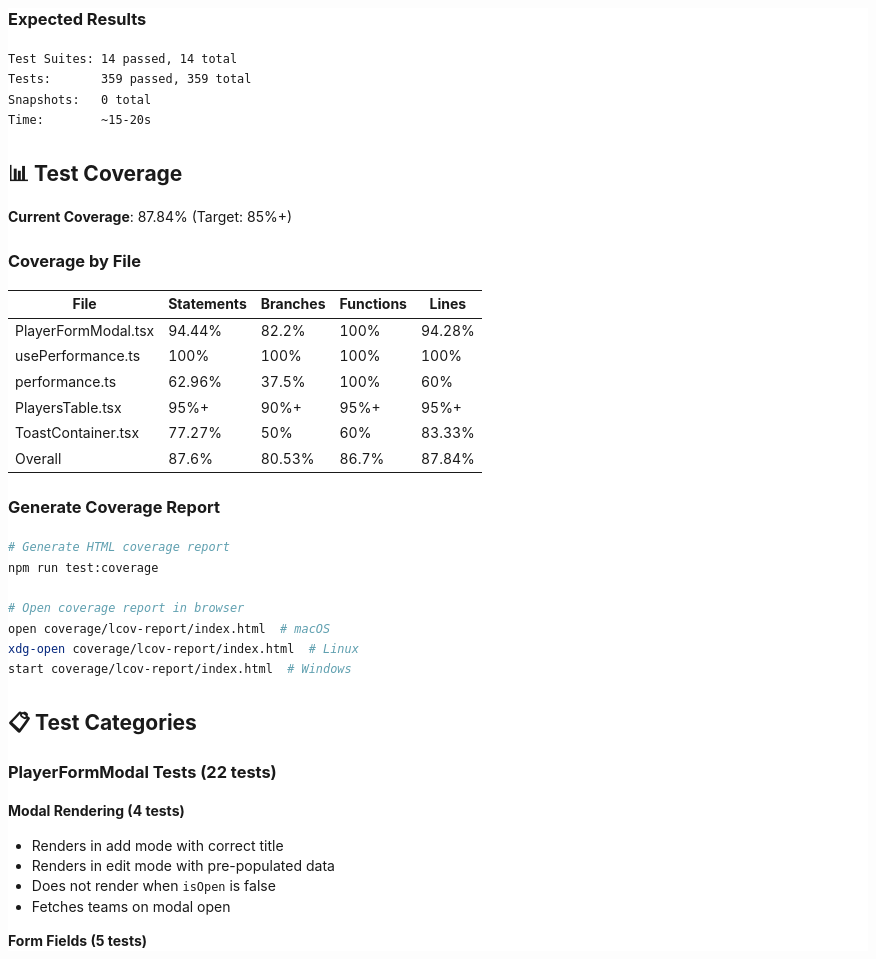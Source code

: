 ### Expected Results

```
Test Suites: 14 passed, 14 total
Tests:       359 passed, 359 total
Snapshots:   0 total
Time:        ~15-20s
```

## 📊 Test Coverage

**Current Coverage**: 87.84% (Target: 85%+)

### Coverage by File

| File                | Statements | Branches | Functions | Lines  |
| ------------------- | ---------- | -------- | --------- | ------ |
| PlayerFormModal.tsx | 94.44%     | 82.2%    | 100%      | 94.28% |
| usePerformance.ts   | 100%       | 100%     | 100%      | 100%   |
| performance.ts      | 62.96%     | 37.5%    | 100%      | 60%    |
| PlayersTable.tsx    | 95%+       | 90%+     | 95%+      | 95%+   |
| ToastContainer.tsx  | 77.27%     | 50%      | 60%       | 83.33% |
| Overall             | 87.6%      | 80.53%   | 86.7%     | 87.84% |

### Generate Coverage Report

```bash
# Generate HTML coverage report
npm run test:coverage

# Open coverage report in browser
open coverage/lcov-report/index.html  # macOS
xdg-open coverage/lcov-report/index.html  # Linux
start coverage/lcov-report/index.html  # Windows
```

## 📋 Test Categories

### PlayerFormModal Tests (22 tests)

**Modal Rendering (4 tests)**

- Renders in add mode with correct title
- Renders in edit mode with pre-populated data
- Does not render when `isOpen` is false
- Fetches teams on modal open

**Form Fields (5 tests)**
